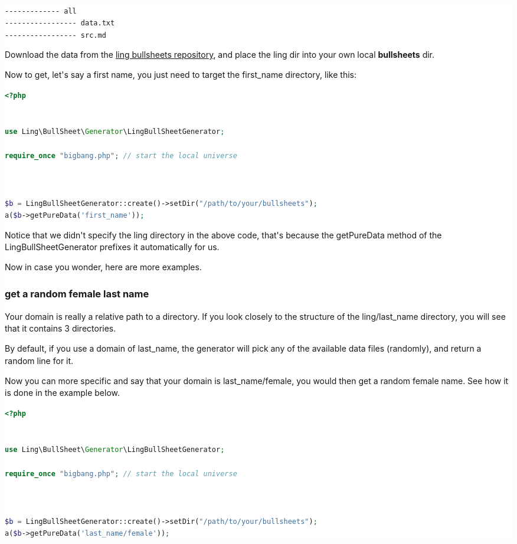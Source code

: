 ```
------------- all
----------------- data.txt
----------------- src.md
```


Download the data from the [ling bullsheets repository](https://github.com/bullsheet/bullsheets-repo/tree/master/bullsheets/ling),
and place the ling dir into your own local **bullsheets** dir.



Now to get, let's say a first name, you just need to target the first_name directory, like this:

```php
<?php


use Ling\BullSheet\Generator\LingBullSheetGenerator;

require_once "bigbang.php"; // start the local universe



$b = LingBullSheetGenerator::create()->setDir("/path/to/your/bullsheets");
a($b->getPureData('first_name'));


```

Notice that we didn't specify the ling directory in the above code, that's because the getPureData method of the 
LingBullSheetGenerator prefixes it automatically for us.


Now in case you wonder, here are more examples.

### get a random female last name

Your domain is really a relative path to a directory.
If you look closely to the structure of the ling/last_name directory, you will see that it contains 3 directories.

By default, if you use a domain of last_name, the generator will pick any of the available data files (randomly),
and return a random line for it.

Now you can more specific and say that your domain is last_name/female, you would then get a random female name.
See how it is done in the example below.


```php
<?php


use Ling\BullSheet\Generator\LingBullSheetGenerator;

require_once "bigbang.php"; // start the local universe



$b = LingBullSheetGenerator::create()->setDir("/path/to/your/bullsheets");
a($b->getPureData('last_name/female'));


```
